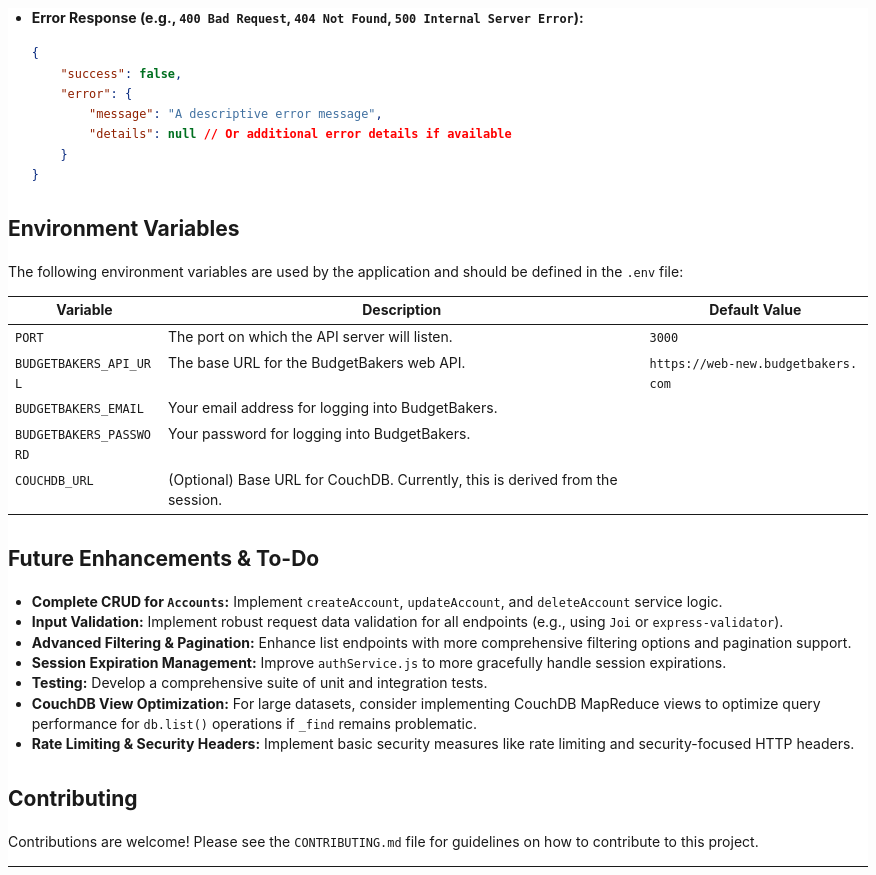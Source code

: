 *   **Error Response (e.g., `400 Bad Request`, `404 Not Found`, `500 Internal Server Error`):**
    ```json
    {
        "success": false,
        "error": {
            "message": "A descriptive error message",
            "details": null // Or additional error details if available
        }
    }
    ```

## Environment Variables

The following environment variables are used by the application and should be defined in the `.env` file:

| Variable              | Description                                                                 | Default Value                     |
| --------------------- | --------------------------------------------------------------------------- | --------------------------------- |
| `PORT`                | The port on which the API server will listen.                               | `3000`                            |
| `BUDGETBAKERS_API_URL`| The base URL for the BudgetBakers web API.                                  | `https://web-new.budgetbakers.com`|
| `BUDGETBAKERS_EMAIL`  | Your email address for logging into BudgetBakers.                           |                                   |
| `BUDGETBAKERS_PASSWORD`| Your password for logging into BudgetBakers.                                |                                   |
| `COUCHDB_URL`         | (Optional) Base URL for CouchDB. Currently, this is derived from the session. |                                   |

## Future Enhancements & To-Do

*   **Complete CRUD for `Accounts`:** Implement `createAccount`, `updateAccount`, and `deleteAccount` service logic.
*   **Input Validation:** Implement robust request data validation for all endpoints (e.g., using `Joi` or `express-validator`).
*   **Advanced Filtering & Pagination:** Enhance list endpoints with more comprehensive filtering options and pagination support.
*   **Session Expiration Management:** Improve `authService.js` to more gracefully handle session expirations.
*   **Testing:** Develop a comprehensive suite of unit and integration tests.
*   **CouchDB View Optimization:** For large datasets, consider implementing CouchDB MapReduce views to optimize query performance for `db.list()` operations if `_find` remains problematic.
*   **Rate Limiting & Security Headers:** Implement basic security measures like rate limiting and security-focused HTTP headers.

## Contributing

Contributions are welcome! Please see the `CONTRIBUTING.md` file for guidelines on how to contribute to this project.

---